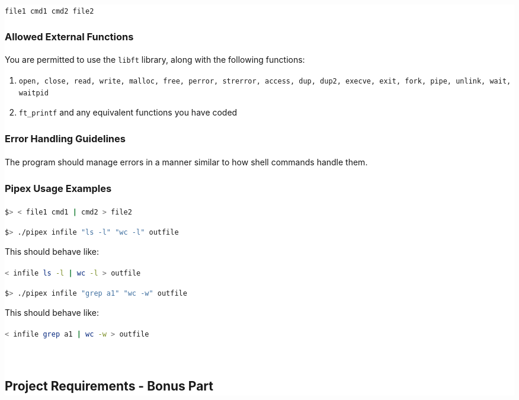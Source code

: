 ```file1 cmd1 cmd2 file2```

</p>

### Allowed External Functions

<p align="justify">

You are permitted to use the `libft` library, along with the following functions:


1. `open, close, read, write, malloc, free, perror, strerror, access, dup, dup2, execve, exit, fork, pipe, unlink, wait, waitpid`

2. `ft_printf` and any equivalent functions you have coded

</p>

### Error Handling Guidelines

<p align="justify">

The program should manage errors in a manner similar to how shell commands handle them.

</p>

### Pipex Usage Examples

```bash
$> < file1 cmd1 | cmd2 > file2
```

```bash
$> ./pipex infile "ls -l" "wc -l" outfile
```

This should behave like:

```bash
< infile ls -l | wc -l > outfile
```

```bash
$> ./pipex infile "grep a1" "wc -w" outfile
```

This should behave like: 

```bash
< infile grep a1 | wc -w > outfile
```

<p>
<br>

## Project Requirements - Bonus Part
